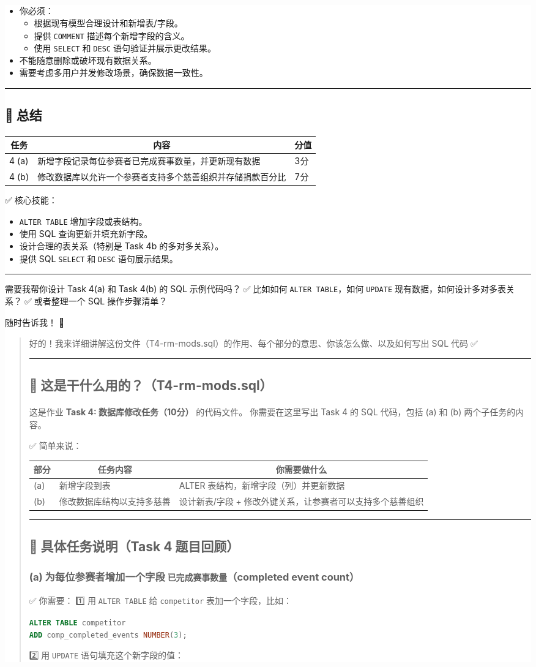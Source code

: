 - 你必须：
  - 根据现有模型合理设计和新增表/字段。
  - 提供 `COMMENT` 描述每个新增字段的含义。
  - 使用 `SELECT` 和 `DESC` 语句验证并展示更改结果。
- 不能随意删除或破坏现有数据关系。
- 需要考虑多用户并发修改场景，确保数据一致性。

------

## 📌 总结

| 任务  | 内容                                                       | 分值 |
| ----- | ---------------------------------------------------------- | ---- |
| 4 (a) | 新增字段记录每位参赛者已完成赛事数量，并更新现有数据       | 3分  |
| 4 (b) | 修改数据库以允许一个参赛者支持多个慈善组织并存储捐款百分比 | 7分  |

✅ 核心技能：

- `ALTER TABLE` 增加字段或表结构。
- 使用 SQL 查询更新并填充新字段。
- 设计合理的表关系（特别是 Task 4b 的多对多关系）。
- 提供 SQL `SELECT` 和 `DESC` 语句展示结果。

------

需要我帮你设计 Task 4(a) 和 Task 4(b) 的 SQL 示例代码吗？
 ✅ 比如如何 `ALTER TABLE`，如何 `UPDATE` 现有数据，如何设计多对多表关系？
 ✅ 或者整理一个 SQL 操作步骤清单？

随时告诉我！ 🌸

> 好的！我来详细讲解这份文件（T4-rm-mods.sql）的作用、每个部分的意思、你该怎么做、以及如何写出 SQL 代码 ✅
>
> ------
>
> ## 📌 这是干什么用的？（T4-rm-mods.sql）
>
> 这是作业 **Task 4: 数据库修改任务（10分）** 的代码文件。
>  你需要在这里写出 Task 4 的 SQL 代码，包括 (a) 和 (b) 两个子任务的内容。
>
> ✅ 简单来说：
>
> | 部分 | 任务内容                   | 你需要做什么                                               |
> | ---- | -------------------------- | ---------------------------------------------------------- |
> | (a)  | 新增字段到表               | ALTER 表结构，新增字段（列）并更新数据                     |
> | (b)  | 修改数据库结构以支持多慈善 | 设计新表/字段 + 修改外键关系，让参赛者可以支持多个慈善组织 |
>
> ------
>
> ## 🔎 具体任务说明（Task 4 题目回顾）
>
> ### (a) 为每位参赛者增加一个字段 `已完成赛事数量`（completed event count）
>
> ✅ 你需要：
>  1️⃣ 用 `ALTER TABLE` 给 `competitor` 表加一个字段，比如：
>
> ```sql
> ALTER TABLE competitor
> ADD comp_completed_events NUMBER(3);
> ```
>
> 2️⃣ 用 `UPDATE` 语句填充这个新字段的值：
>
> ```sql